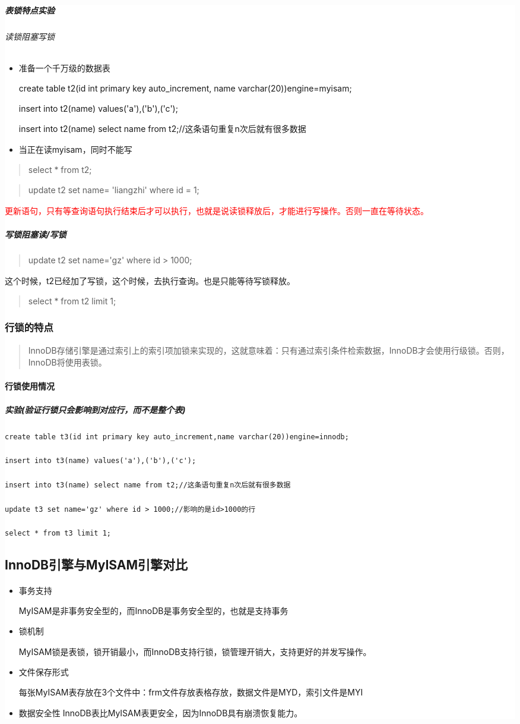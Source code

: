 ##### 表锁特点实验
###### 读锁阻塞写锁
* 准备一个千万级的数据表 
  
    create table t2(id int primary key auto_increment,
    name varchar(20))engine=myisam;

    insert into t2(name) values('a'),('b'),('c');

    insert into t2(name) select name from t2;//这条语句重复n次后就有很多数据

* 当正在读myisam，同时不能写
> select * from t2;

> update t2 set name= 'liangzhi' where id = 1;


<span style="color:red">更新语句，只有等查询语句执行结束后才可以执行，也就是说读锁释放后，才能进行写操作。否则一直在等待状态。</span>


##### 写锁阻塞读/写锁
> update t2 set name='gz' where id > 1000;

这个时候，t2已经加了写锁，这个时候，去执行查询。也是只能等待写锁释放。

> select * from t2 limit 1;

### 行锁的特点
> InnoDB存储引擎是通过索引上的索引项加锁来实现的，这就意味着：只有通过索引条件检索数据，InnoDB才会使用行级锁。否则，InnoDB将使用表锁。

#### 行锁使用情况
##### 实验(验证行锁只会影响到对应行，而不是整个表)
    create table t3(id int primary key auto_increment,name varchar(20))engine=innodb;

    insert into t3(name) values('a'),('b'),('c');

    insert into t3(name) select name from t2;//这条语句重复n次后就有很多数据

    update t3 set name='gz' where id > 1000;//影响的是id>1000的行
        
    select * from t3 limit 1;


## InnoDB引擎与MyISAM引擎对比
* 事务支持
   
  MyISAM是非事务安全型的，而InnoDB是事务安全型的，也就是支持事务

* 锁机制
  
  MyISAM锁是表锁，锁开销最小，而InnoDB支持行锁，锁管理开销大，支持更好的并发写操作。

* 文件保存形式
  
  每张MyISAM表存放在3个文件中：frm文件存放表格存放，数据文件是MYD，索引文件是MYI

* 数据安全性
  InnoDB表比MyISAM表更安全，因为InnoDB具有崩溃恢复能力。
